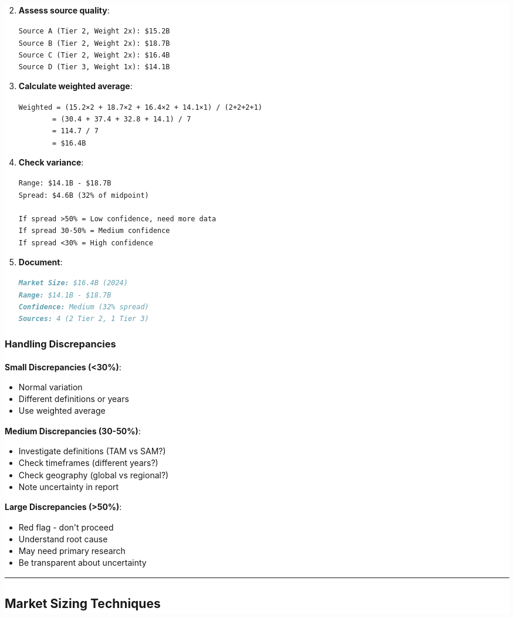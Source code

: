 2. **Assess source quality**:
   ```
   Source A (Tier 2, Weight 2x): $15.2B
   Source B (Tier 2, Weight 2x): $18.7B
   Source C (Tier 2, Weight 2x): $16.4B
   Source D (Tier 3, Weight 1x): $14.1B
   ```

3. **Calculate weighted average**:
   ```
   Weighted = (15.2×2 + 18.7×2 + 16.4×2 + 14.1×1) / (2+2+2+1)
           = (30.4 + 37.4 + 32.8 + 14.1) / 7
           = 114.7 / 7
           = $16.4B
   ```

4. **Check variance**:
   ```
   Range: $14.1B - $18.7B
   Spread: $4.6B (32% of midpoint)

   If spread >50% = Low confidence, need more data
   If spread 30-50% = Medium confidence
   If spread <30% = High confidence
   ```

5. **Document**:
   ```markdown
   Market Size: $16.4B (2024)
   Range: $14.1B - $18.7B
   Confidence: Medium (32% spread)
   Sources: 4 (2 Tier 2, 1 Tier 3)
   ```

### Handling Discrepancies

**Small Discrepancies (<30%)**:
- Normal variation
- Different definitions or years
- Use weighted average

**Medium Discrepancies (30-50%)**:
- Investigate definitions (TAM vs SAM?)
- Check timeframes (different years?)
- Check geography (global vs regional?)
- Note uncertainty in report

**Large Discrepancies (>50%)**:
- Red flag - don't proceed
- Understand root cause
- May need primary research
- Be transparent about uncertainty

---

## Market Sizing Techniques
